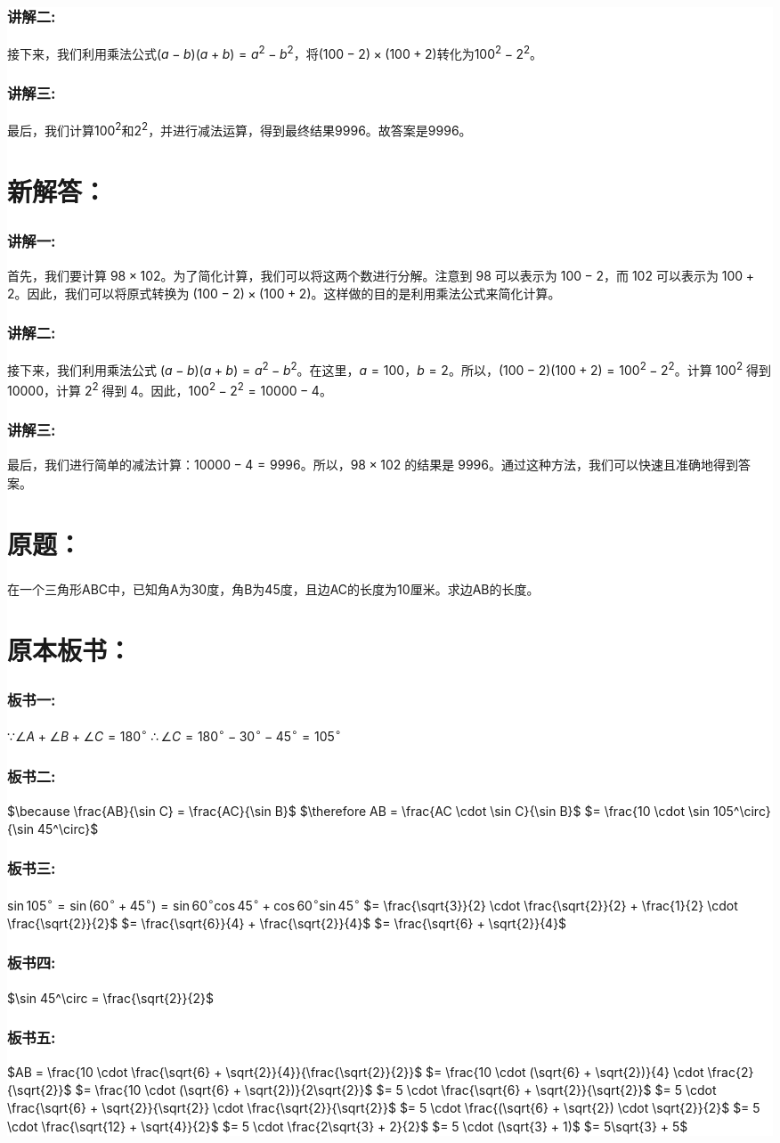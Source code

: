 ### 讲解二:
接下来，我们利用乘法公式$(a - b)(a + b) = a^2 - b^2$，将$(100 - 2) \times (100 + 2)$转化为$100^2 - 2^2$。

### 讲解三:
最后，我们计算$100^2$和$2^2$，并进行减法运算，得到最终结果9996。故答案是9996。

# 新解答：
### 讲解一:
首先，我们要计算 $98 \times 102$。为了简化计算，我们可以将这两个数进行分解。注意到 $98$ 可以表示为 $100 - 2$，而 $102$ 可以表示为 $100 + 2$。因此，我们可以将原式转换为 $(100 - 2) \times (100 + 2)$。这样做的目的是利用乘法公式来简化计算。

### 讲解二:
接下来，我们利用乘法公式 $(a - b)(a + b) = a^2 - b^2$。在这里，$a = 100$，$b = 2$。所以，$(100 - 2)(100 + 2) = 100^2 - 2^2$。计算 $100^2$ 得到 $10000$，计算 $2^2$ 得到 $4$。因此，$100^2 - 2^2 = 10000 - 4$。

### 讲解三:
最后，我们进行简单的减法计算：$10000 - 4 = 9996$。所以，$98 \times 102$ 的结果是 $9996$。通过这种方法，我们可以快速且准确地得到答案。

# 原题：
在一个三角形ABC中，已知角A为30度，角B为45度，且边AC的长度为10厘米。求边AB的长度。

# 原本板书：
### 板书一:
$\because \angle A + \angle B + \angle C = 180^\circ$
$\therefore \angle C = 180^\circ - 30^\circ - 45^\circ = 105^\circ$

### 板书二:
$\because \frac{AB}{\sin C} = \frac{AC}{\sin B}$
$\therefore AB = \frac{AC \cdot \sin C}{\sin B}$
$= \frac{10 \cdot \sin 105^\circ}{\sin 45^\circ}$

### 板书三:
$\sin 105^\circ = \sin (60^\circ + 45^\circ) = \sin 60^\circ \cos 45^\circ + \cos 60^\circ \sin 45^\circ$
$= \frac{\sqrt{3}}{2} \cdot \frac{\sqrt{2}}{2} + \frac{1}{2} \cdot \frac{\sqrt{2}}{2}$
$= \frac{\sqrt{6}}{4} + \frac{\sqrt{2}}{4}$
$= \frac{\sqrt{6} + \sqrt{2}}{4}$

### 板书四:
$\sin 45^\circ = \frac{\sqrt{2}}{2}$

### 板书五:
$AB = \frac{10 \cdot \frac{\sqrt{6} + \sqrt{2}}{4}}{\frac{\sqrt{2}}{2}}$
$= \frac{10 \cdot (\sqrt{6} + \sqrt{2})}{4} \cdot \frac{2}{\sqrt{2}}$
$= \frac{10 \cdot (\sqrt{6} + \sqrt{2})}{2\sqrt{2}}$
$= 5 \cdot \frac{\sqrt{6} + \sqrt{2}}{\sqrt{2}}$
$= 5 \cdot \frac{\sqrt{6} + \sqrt{2}}{\sqrt{2}} \cdot \frac{\sqrt{2}}{\sqrt{2}}$
$= 5 \cdot \frac{(\sqrt{6} + \sqrt{2}) \cdot \sqrt{2}}{2}$
$= 5 \cdot \frac{\sqrt{12} + \sqrt{4}}{2}$
$= 5 \cdot \frac{2\sqrt{3} + 2}{2}$
$= 5 \cdot (\sqrt{3} + 1)$
$= 5\sqrt{3} + 5$
